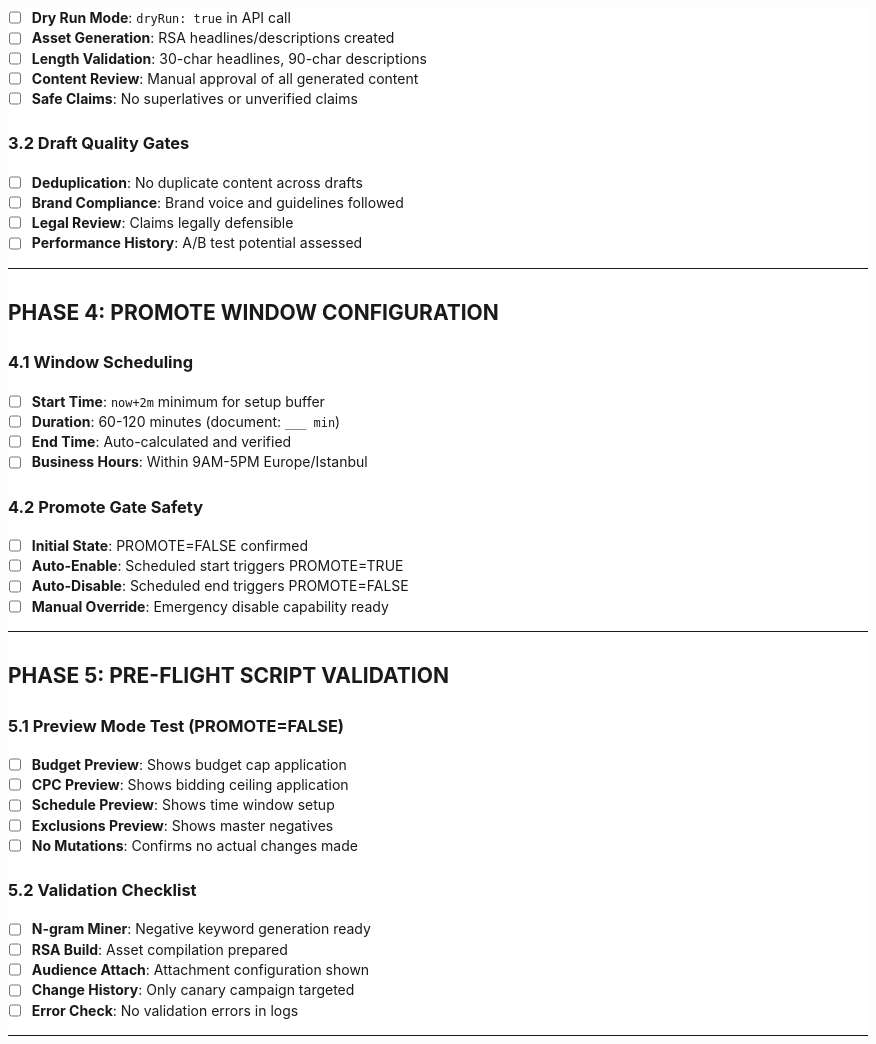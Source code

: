 - [ ] **Dry Run Mode**: `dryRun: true` in API call
- [ ] **Asset Generation**: RSA headlines/descriptions created
- [ ] **Length Validation**: 30-char headlines, 90-char descriptions
- [ ] **Content Review**: Manual approval of all generated content
- [ ] **Safe Claims**: No superlatives or unverified claims

### 3.2 Draft Quality Gates

- [ ] **Deduplication**: No duplicate content across drafts
- [ ] **Brand Compliance**: Brand voice and guidelines followed
- [ ] **Legal Review**: Claims legally defensible
- [ ] **Performance History**: A/B test potential assessed

---

## PHASE 4: PROMOTE WINDOW CONFIGURATION

### 4.1 Window Scheduling

- [ ] **Start Time**: `now+2m` minimum for setup buffer
- [ ] **Duration**: 60-120 minutes (document: `___ min`)
- [ ] **End Time**: Auto-calculated and verified
- [ ] **Business Hours**: Within 9AM-5PM Europe/Istanbul

### 4.2 Promote Gate Safety

- [ ] **Initial State**: PROMOTE=FALSE confirmed
- [ ] **Auto-Enable**: Scheduled start triggers PROMOTE=TRUE
- [ ] **Auto-Disable**: Scheduled end triggers PROMOTE=FALSE
- [ ] **Manual Override**: Emergency disable capability ready

---

## PHASE 5: PRE-FLIGHT SCRIPT VALIDATION

### 5.1 Preview Mode Test (PROMOTE=FALSE)

- [ ] **Budget Preview**: Shows budget cap application
- [ ] **CPC Preview**: Shows bidding ceiling application
- [ ] **Schedule Preview**: Shows time window setup
- [ ] **Exclusions Preview**: Shows master negatives
- [ ] **No Mutations**: Confirms no actual changes made

### 5.2 Validation Checklist

- [ ] **N-gram Miner**: Negative keyword generation ready
- [ ] **RSA Build**: Asset compilation prepared
- [ ] **Audience Attach**: Attachment configuration shown
- [ ] **Change History**: Only canary campaign targeted
- [ ] **Error Check**: No validation errors in logs

---
